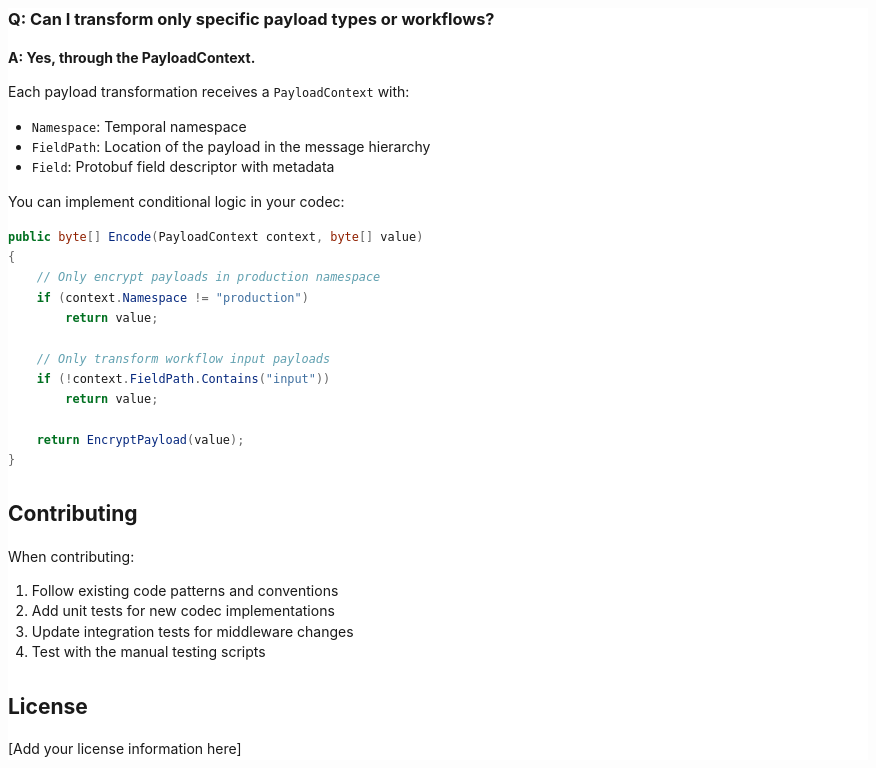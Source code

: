 ### Q: Can I transform only specific payload types or workflows?

**A: Yes, through the PayloadContext.**

Each payload transformation receives a `PayloadContext` with:
- `Namespace`: Temporal namespace  
- `FieldPath`: Location of the payload in the message hierarchy
- `Field`: Protobuf field descriptor with metadata

You can implement conditional logic in your codec:

```csharp
public byte[] Encode(PayloadContext context, byte[] value)
{
    // Only encrypt payloads in production namespace
    if (context.Namespace != "production") 
        return value;
        
    // Only transform workflow input payloads
    if (!context.FieldPath.Contains("input"))
        return value;
        
    return EncryptPayload(value);
}
```

## Contributing

When contributing:

1. Follow existing code patterns and conventions
2. Add unit tests for new codec implementations
3. Update integration tests for middleware changes
4. Test with the manual testing scripts

## License

[Add your license information here]
